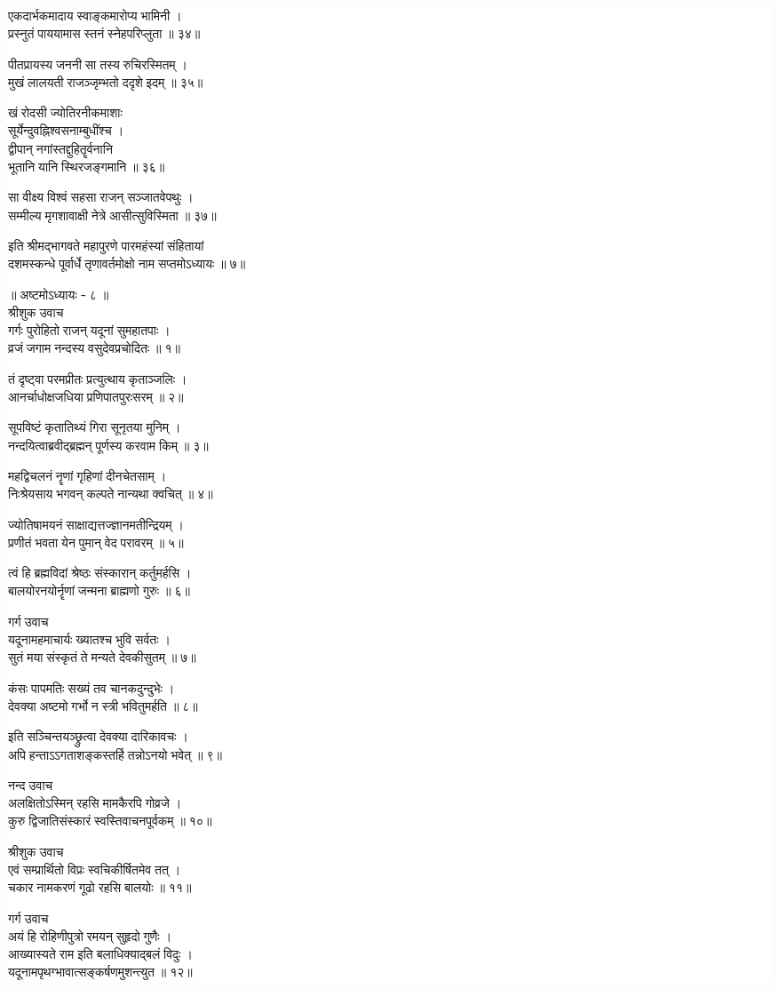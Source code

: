 एकदार्भकमादाय स्वाङ्कमारोप्य भामिनी ।  
प्रस्नुतं पाययामास स्तनं स्नेहपरिप्लुता ॥ ३४॥  
  
पीतप्रायस्य जननी सा तस्य रुचिरस्मितम् ।  
मुखं लालयती राजञ्जृम्भतो ददृशे इदम् ॥ ३५॥  
  
खं रोदसी ज्योतिरनीकमाशाः   
सूर्येन्दुवह्निश्वसनाम्बुधींश्च ।  
द्वीपान् नगांस्तद्दुहितॄर्वनानि   
भूतानि यानि स्थिरजङ्गमानि ॥ ३६॥  
  
सा वीक्ष्य विश्वं सहसा राजन् सञ्जातवेपथुः ।  
सम्मील्य मृगशावाक्षी नेत्रे आसीत्सुविस्मिता ॥ ३७॥  
  
इति श्रीमद्भागवते महापुरणे पारमहंस्यां संहितायां   
दशमस्कन्धे पूर्वार्धे तृणावर्तमोक्षो नाम सप्तमोऽध्यायः ॥ ७॥  
  
  
॥ अष्टमोऽध्यायः - ८ ॥  
श्रीशुक उवाच  
गर्गः पुरोहितो राजन् यदूनां सुमहातपाः ।  
व्रजं जगाम नन्दस्य वसुदेवप्रचोदितः ॥ १॥  
  
तं दृष्ट्वा परमप्रीतः प्रत्युत्थाय कृताञ्जलिः ।  
आनर्चाधोक्षजधिया प्रणिपातपुरःसरम् ॥ २॥  
  
सूपविष्टं कृतातिथ्यं गिरा सूनृतया मुनिम् ।  
नन्दयित्वाब्रवीद्ब्रह्मन् पूर्णस्य करवाम किम् ॥ ३॥  
  
महद्विचलनं नॄणां गृहिणां दीनचेतसाम् ।  
निःश्रेयसाय भगवन् कल्पते नान्यथा क्वचित् ॥ ४॥  
  
ज्योतिषामयनं साक्षाद्यत्तज्ज्ञानमतीन्द्रियम् ।  
प्रणीतं भवता येन पुमान् वेद परावरम् ॥ ५॥  
  
त्वं हि ब्रह्मविदां श्रेष्ठः संस्कारान् कर्तुमर्हसि ।  
बालयोरनयोर्नॄणां जन्मना ब्राह्मणो गुरुः ॥ ६॥  
  
गर्ग उवाच  
यदूनामहमाचार्यः ख्यातश्च भुवि सर्वतः ।  
सुतं मया संस्कृतं ते मन्यते देवकीसुतम् ॥ ७॥  
  
कंसः पापमतिः सख्यं तव चानकदुन्दुभेः ।  
देवक्या अष्टमो गर्भो न स्त्री भवितुमर्हति ॥ ८॥  
  
इति सञ्चिन्तयञ्छ्रुत्वा देवक्या दारिकावचः ।  
अपि हन्ताऽऽगताशङ्कस्तर्हि तन्नोऽनयो भवेत् ॥ ९॥  
  
नन्द उवाच  
अलक्षितोऽस्मिन् रहसि मामकैरपि गोव्रजे ।  
कुरु द्विजातिसंस्कारं स्वस्तिवाचनपूर्वकम् ॥ १०॥  
  
श्रीशुक उवाच  
एवं सम्प्रार्थितो विप्रः स्वचिकीर्षितमेव तत् ।  
चकार नामकरणं गूढो रहसि बालयोः ॥ ११॥  
  
गर्ग उवाच  
अयं हि रोहिणीपुत्रो रमयन् सुहृदो गुणैः ।  
आख्यास्यते राम इति बलाधिक्याद्बलं विदुः ।  
यदूनामपृथग्भावात्सङ्कर्षणमुशन्त्युत ॥ १२॥  
  
